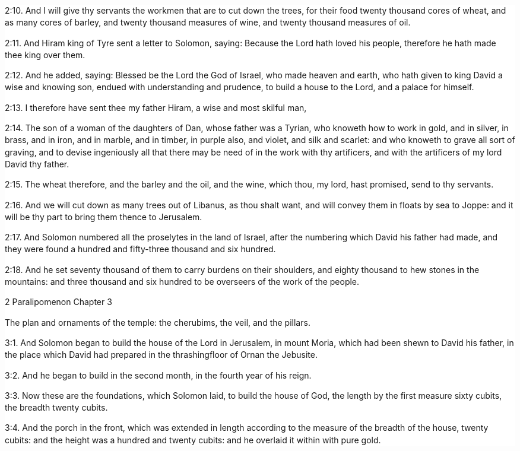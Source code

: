 2:10. And I will give thy servants the workmen that are to cut down the
trees, for their food twenty thousand cores of wheat, and as many cores
of barley, and twenty thousand measures of wine, and twenty thousand
measures of oil.

2:11. And Hiram king of Tyre sent a letter to Solomon, saying: Because
the Lord hath loved his people, therefore he hath made thee king over
them.

2:12. And he added, saying: Blessed be the Lord the God of Israel, who
made heaven and earth, who hath given to king David a wise and knowing
son, endued with understanding and prudence, to build a house to the
Lord, and a palace for himself.

2:13. I therefore have sent thee my father Hiram, a wise and most
skilful man,

2:14. The son of a woman of the daughters of Dan, whose father was a
Tyrian, who knoweth how to work in gold, and in silver, in brass, and
in iron, and in marble, and in timber, in purple also, and violet, and
silk and scarlet: and who knoweth to grave all sort of graving, and to
devise ingeniously all that there may be need of in the work with thy
artificers, and with the artificers of my lord David thy father.

2:15. The wheat therefore, and the barley and the oil, and the wine,
which thou, my lord, hast promised, send to thy servants.

2:16. And we will cut down as many trees out of Libanus, as thou shalt
want, and will convey them in floats by sea to Joppe: and it will be
thy part to bring them thence to Jerusalem.

2:17. And Solomon numbered all the proselytes in the land of Israel,
after the numbering which David his father had made, and they were
found a hundred and fifty-three thousand and six hundred.

2:18. And he set seventy thousand of them to carry burdens on their
shoulders, and eighty thousand to hew stones in the mountains: and
three thousand and six hundred to be overseers of the work of the
people.


2 Paralipomenon Chapter 3

The plan and ornaments of the temple: the cherubims, the veil, and the
pillars.

3:1. And Solomon began to build the house of the Lord in Jerusalem, in
mount Moria, which had been shewn to David his father, in the place
which David had prepared in the thrashingfloor of Ornan the Jebusite.

3:2. And he began to build in the second month, in the fourth year of
his reign.

3:3. Now these are the foundations, which Solomon laid, to build the
house of God, the length by the first measure sixty cubits, the breadth
twenty cubits.

3:4. And the porch in the front, which was extended in length according
to the measure of the breadth of the house, twenty cubits: and the
height was a hundred and twenty cubits: and he overlaid it within with
pure gold.
